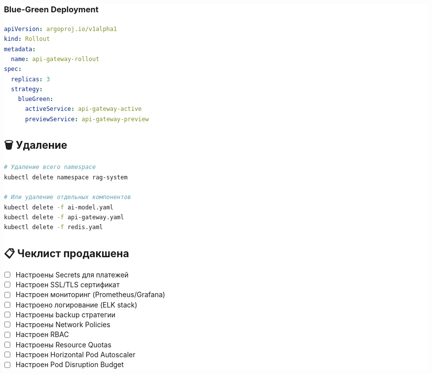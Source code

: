 ### Blue-Green Deployment

```yaml
apiVersion: argoproj.io/v1alpha1
kind: Rollout
metadata:
  name: api-gateway-rollout
spec:
  replicas: 3
  strategy:
    blueGreen:
      activeService: api-gateway-active
      previewService: api-gateway-preview
```

## 🗑️ Удаление

```bash
# Удаление всего namespace
kubectl delete namespace rag-system

# Или удаление отдельных компонентов
kubectl delete -f ai-model.yaml
kubectl delete -f api-gateway.yaml
kubectl delete -f redis.yaml
```

## 📋 Чеклист продакшена

- [ ] Настроены Secrets для платежей
- [ ] Настроен SSL/TLS сертификат
- [ ] Настроен мониторинг (Prometheus/Grafana)
- [ ] Настроено логирование (ELK stack)
- [ ] Настроены backup стратегии
- [ ] Настроены Network Policies
- [ ] Настроен RBAC
- [ ] Настроены Resource Quotas
- [ ] Настроен Horizontal Pod Autoscaler
- [ ] Настроен Pod Disruption Budget 